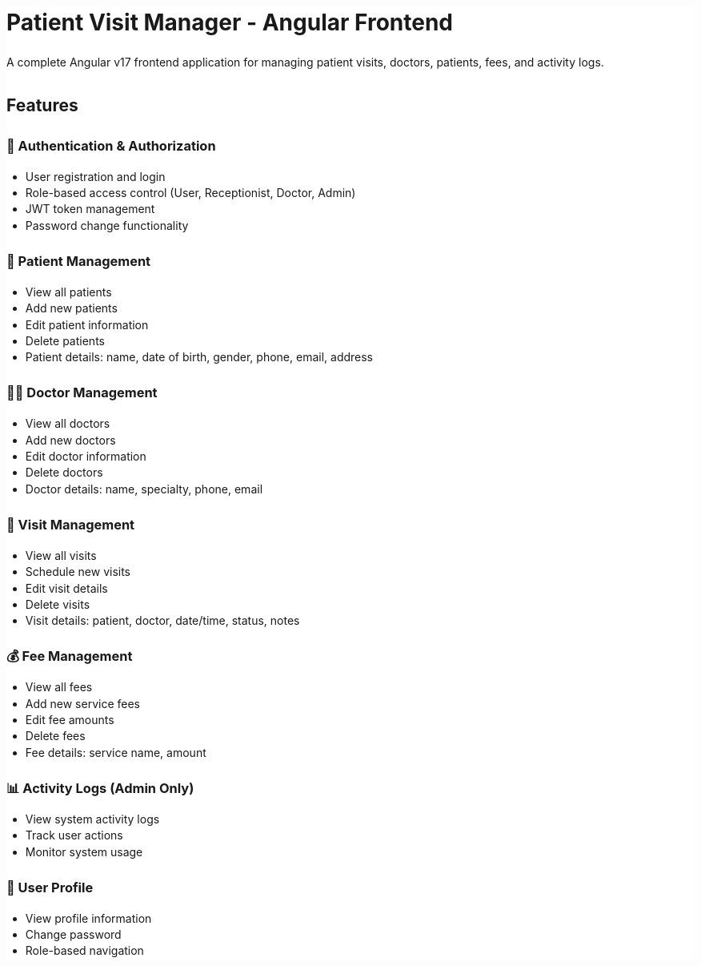 # Patient Visit Manager - Angular Frontend

A complete Angular v17 frontend application for managing patient visits, doctors, patients, fees, and activity logs.

## Features

### 🔐 Authentication & Authorization
- User registration and login
- Role-based access control (User, Receptionist, Doctor, Admin)
- JWT token management
- Password change functionality

### 👥 Patient Management
- View all patients
- Add new patients
- Edit patient information
- Delete patients
- Patient details: name, date of birth, gender, phone, email, address

### 👨‍⚕️ Doctor Management
- View all doctors
- Add new doctors
- Edit doctor information
- Delete doctors
- Doctor details: name, specialty, phone, email

### 🏥 Visit Management
- View all visits
- Schedule new visits
- Edit visit details
- Delete visits
- Visit details: patient, doctor, date/time, status, notes

### 💰 Fee Management
- View all fees
- Add new service fees
- Edit fee amounts
- Delete fees
- Fee details: service name, amount

### 📊 Activity Logs (Admin Only)
- View system activity logs
- Track user actions
- Monitor system usage

### 👤 User Profile
- View profile information
- Change password
- Role-based navigation
